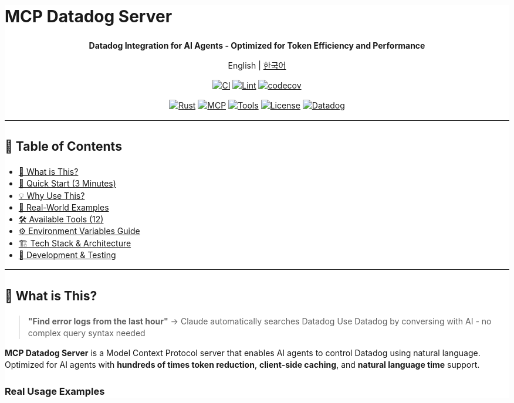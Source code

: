 # MCP Datadog Server

<div align="center">

**Datadog Integration for AI Agents - Optimized for Token Efficiency and Performance**

English | [한국어](./README.md)

[![CI](https://github.com/junyeong-ai/mcp-datadog/workflows/CI/badge.svg)](https://github.com/junyeong-ai/mcp-datadog/actions)
[![Lint](https://github.com/junyeong-ai/mcp-datadog/workflows/Lint/badge.svg)](https://github.com/junyeong-ai/mcp-datadog/actions)
[![codecov](https://codecov.io/gh/junyeong-ai/mcp-datadog/branch/main/graph/badge.svg)](https://codecov.io/gh/junyeong-ai/mcp-datadog)

[![Rust](https://img.shields.io/badge/rust-1.90%2B%20(2024%20edition)-orange?style=flat-square&logo=rust)](https://www.rust-lang.org)
[![MCP](https://img.shields.io/badge/MCP-2024--11--05-blue?style=flat-square)](https://modelcontextprotocol.io)
[![Tools](https://img.shields.io/badge/MCP%20tools-12-blue?style=flat-square)](#%EF%B8%8F-available-tools-12)
[![License](https://img.shields.io/badge/license-MIT-green?style=flat-square)](LICENSE)
[![Datadog](https://img.shields.io/badge/Datadog-API%20v1%2Fv2-632CA6?style=flat-square)](https://docs.datadoghq.com/api/)

</div>

---

## 📑 Table of Contents

- [🎯 What is This?](#-what-is-this)
- [🚀 Quick Start (3 Minutes)](#-quick-start-3-minutes)
- [💡 Why Use This?](#-why-use-this)
- [🎯 Real-World Examples](#-real-world-examples)
- [🛠️ Available Tools (12)](#️-available-tools-12)
- [⚙️ Environment Variables Guide](#️-environment-variables-guide)
- [🏗️ Tech Stack & Architecture](#️-tech-stack--architecture)
- [🧪 Development & Testing](#-development--testing)

---

## 🎯 What is This?

> **"Find error logs from the last hour"** → Claude automatically searches Datadog
> Use Datadog by conversing with AI - no complex query syntax needed

**MCP Datadog Server** is a Model Context Protocol server that enables AI agents to control Datadog using natural language. Optimized for AI agents with **hundreds of times token reduction**, **client-side caching**, and **natural language time** support.

### Real Usage Examples
